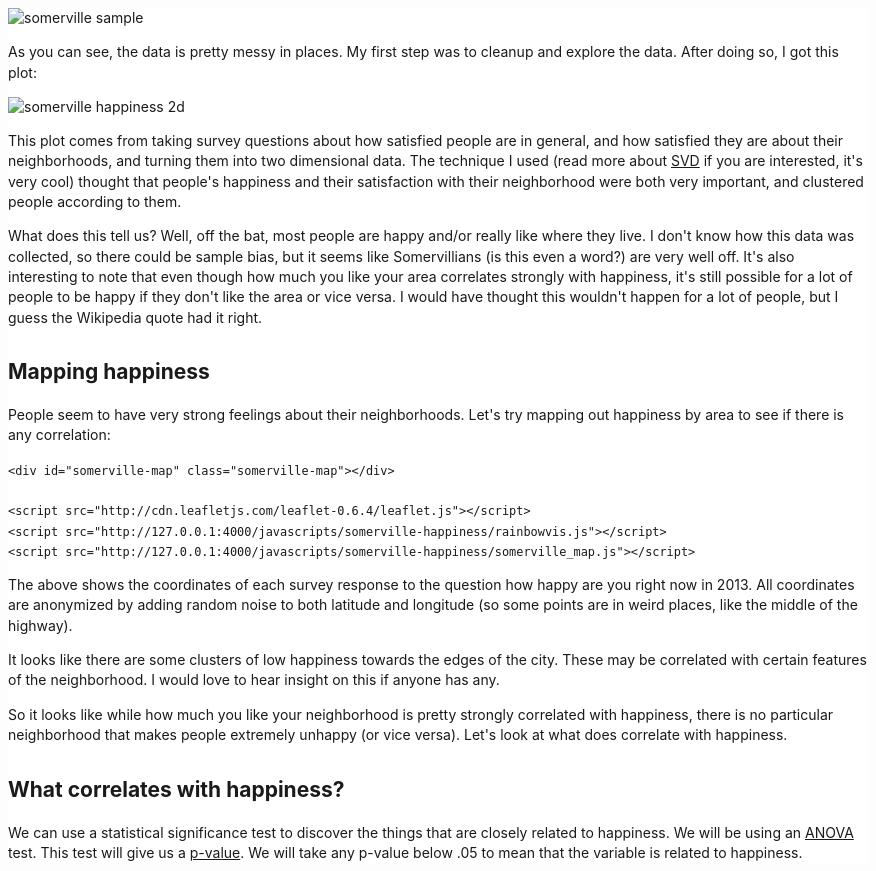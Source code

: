 ![somerville sample](http://127.0.0.1:4000/images/somerville-happiness/somerville_survey.png)

As you can see, the data is pretty messy in places.  My first step was to cleanup and explore the data.  After doing so, I got this plot:

![somerville happiness 2d](http://127.0.0.1:4000/images/somerville-happiness/happiness_clusters.png)

This plot comes from taking survey questions about how satisfied people are in general, and how satisfied they are about their neighborhoods, and turning them into two dimensional data.  The technique I used (read more about [SVD](http://en.wikipedia.org/wiki/Singular_value_decomposition) if you are interested, it's very cool) thought that people's happiness and their satisfaction with their neighborhood were both very important, and clustered people according to them.

What does this tell us?  Well, off the bat, most people are happy and/or really like where they live.  I don't know how this data was collected, so there could be sample bias, but it seems like Somervillians (is this even a word?) are very well off.  It's also interesting to note that even though how much you like your area correlates strongly with happiness, it's still possible for a lot of people to be happy if they don't like the area or vice versa.  I would have thought this wouldn't happen for a lot of people, but I guess the Wikipedia quote had it right.

Mapping happiness
----------------------------------------------

People seem to have very strong feelings about their neighborhoods.  Let's try mapping out happiness by area to see if there is any correlation:

<div>
    <link rel="stylesheet" href="//cdn.leafletjs.com/leaflet-0.6.4/leaflet.css" />
    <link rel="stylesheet" href="http://127.0.0.1:4000/stylesheets/somerville-happiness/somerville_happiness.css"/>
    <link href='http://fonts.googleapis.com/css?family=Cherry+Swash' rel='stylesheet' type='text/css'>

    <div id="somerville-map" class="somerville-map"></div>

    <script src="http://cdn.leafletjs.com/leaflet-0.6.4/leaflet.js"></script>
    <script src="http://127.0.0.1:4000/javascripts/somerville-happiness/rainbowvis.js"></script>
    <script src="http://127.0.0.1:4000/javascripts/somerville-happiness/somerville_map.js"></script>
</div>

The above shows the coordinates of each survey response to the question how happy are you right now in 2013.  All coordinates are anonymized by adding random noise to both latitude and longitude (so some points are in weird places, like the middle of the highway).

It looks like there are some clusters of low happiness towards the edges of the city.  These may be correlated with certain features of the neighborhood.  I would love to hear insight on this if anyone has any.

So it looks like while how much you like your neighborhood is pretty strongly correlated with happiness, there is no particular neighborhood that makes people extremely unhappy (or vice versa).  Let's look at what does correlate with happiness.

What correlates with happiness?
------------------------------------------------

We can use a statistical significance test to discover the things that are closely related to happiness.  We will be using an [ANOVA](http://en.wikipedia.org/wiki/Analysis_of_variance) test.  This test will give us a [p-value](http://en.wikipedia.org/wiki/P-value).  We will take any p-value below .05 to mean that the variable is related to happiness.
